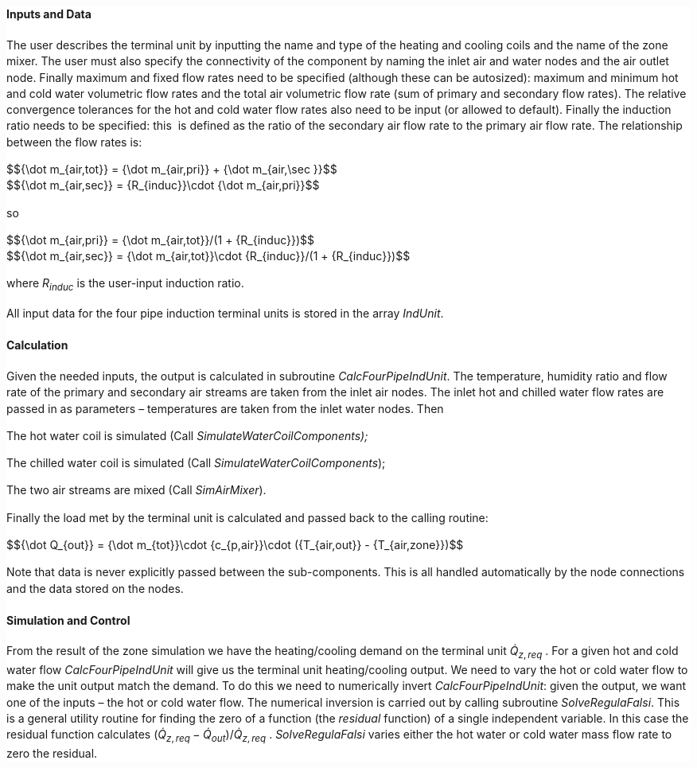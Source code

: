 #### Inputs and Data

The user describes the terminal unit by inputting the name and type of the heating and cooling coils and the name of the zone mixer. The user must also specify the connectivity of the component by naming the inlet air and water nodes and the air outlet node. Finally maximum and fixed flow rates need to be specified (although these can be autosized): maximum and minimum hot and cold water volumetric flow rates and the total air volumetric flow rate (sum of primary and secondary flow rates). The relative convergence tolerances for the hot and cold water flow rates also need to be input (or allowed to default). Finally the induction ratio needs to be specified: this  is defined as the ratio of the secondary air flow rate to the primary air flow rate. The relationship between the flow rates is:

<div>$${\dot m_{air,tot}} = {\dot m_{air,pri}} + {\dot m_{air,\sec }}$$</div>

<div>$${\dot m_{air,sec}} = {R_{induc}}\cdot {\dot m_{air,pri}}$$</div>

so

<div>$${\dot m_{air,pri}} = {\dot m_{air,tot}}/(1 + {R_{induc}})$$</div>

<div>$${\dot m_{air,sec}} = {\dot m_{air,tot}}\cdot {R_{induc}}/(1 + {R_{induc}})$$</div>

where *R<sub>induc</sub>* is the user-input induction ratio.

All input data for the four pipe induction terminal units is stored in the array *IndUnit*.

#### Calculation

Given the needed inputs, the output is calculated in subroutine *CalcFourPipeIndUnit*. The temperature, humidity ratio and flow rate of the primary and secondary air streams are taken from the inlet air nodes. The inlet hot and chilled water flow rates are passed in as parameters – temperatures are taken from the inlet water nodes. Then

The hot water coil is simulated (Call *SimulateWaterCoilComponents);*

The chilled water coil is simulated (Call *SimulateWaterCoilComponents*);

The two air streams are mixed (Call *SimAirMixer*).

Finally the load met by the terminal unit is calculated and passed back to the calling routine:

<div>$${\dot Q_{out}} = {\dot m_{tot}}\cdot {c_{p,air}}\cdot ({T_{air,out}} - {T_{air,zone}})$$</div>

Note that data is never explicitly passed between the sub-components. This is all handled automatically by the node connections and the data stored on the nodes.

#### Simulation and Control

From the result of the zone simulation we have the heating/cooling demand on the terminal unit 
<span>${\dot Q_{z,req}}$</span>
. For a given hot and cold water flow *CalcFourPipeIndUnit* will give us the terminal unit heating/cooling output. We need to vary the hot or cold water flow to make the unit output match the demand. To do this we need to numerically invert *CalcFourPipeIndUnit*: given the output, we want one of the inputs – the hot or cold water flow. The numerical inversion is carried out by calling subroutine *SolveRegulaFalsi*. This is a general utility routine for finding the zero of a function (the *residual* function) of a single independent variable. In this case the residual function calculates 
<span>$({\dot Q_{z,req}} - {\dot Q_{out}})/{\dot Q_{z,req}}$</span>
. *SolveRegulaFalsi* varies either the hot water or cold water mass flow rate to zero the residual.
